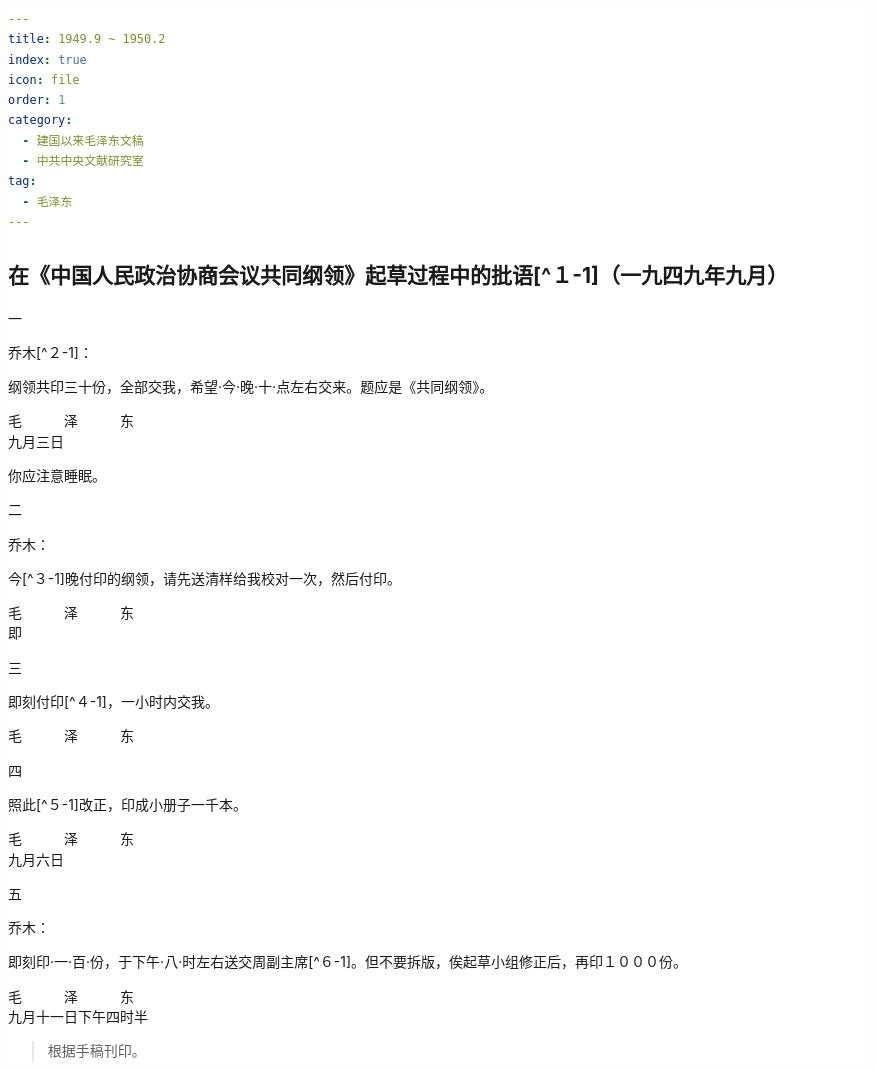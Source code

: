 ```yaml
---
title: 1949.9 ~ 1950.2
index: true
icon: file
order: 1
category:
  - 建国以来毛泽东文稿
  - 中共中央文献研究室
tag:
  - 毛泽东
---
```


## 在《中国人民政治协商会议共同纲领》起草过程中的批语[^１-1]（一九四九年九月）

一

乔木[^２-1]：

纲领共印三十份，全部交我，希望·今·晚·十·点左右交来。题应是《共同纲领》。

毛　　　泽　　　东  
九月三日

你应注意睡眠。

二

乔木：

今[^３-1]晚付印的纲领，请先送清样给我校对一次，然后付印。

毛　　　泽　　　东  
即

三

即刻付印[^４-1]，一小时内交我。

毛　　　泽　　　东

四

照此[^５-1]改正，印成小册子一千本。

毛　　　泽　　　东  
九月六日

五

乔木：

即刻印·一·百·份，于下午·八·时左右送交周副主席[^６-1]。但不要拆版，俟起草小组修正后，再印１０００份。

毛　　　泽　　　东  
九月十一日下午四时半

>根据手稿刊印。

